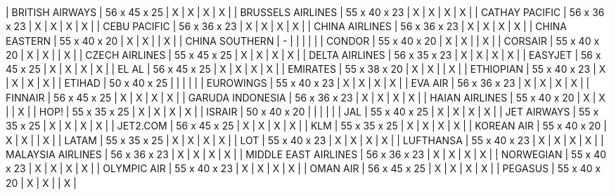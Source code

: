 | BRITISH AIRWAYS          | 56 x 45 x 25     | X                     | X                     | X             | X                           |
| BRUSSELS AIRLINES        | 55 x 40 x 23     | X                     | X                     | X             | X                           |
| CATHAY PACIFIC           | 56 x 36 x 23     | X                     | X                     | X             | X                           |
| CEBU PACIFIC             | 56 x 36 x 23     | X                     | X                     | X             | X                           |
| CHINA AIRLINES           | 56 x 36 x 23     | X                     | X                     | X             | X                           |
| CHINA EASTERN            | 55 x 40 x 20     | X                     | X                     |               | X                           |
| CHINA SOUTHERN           | -                |                       |                       |               |                             |
| CONDOR                   | 55 x 40 x 20     | X                     | X                     |               | X                           |
| CORSAIR                  | 55 x 40 x 20     | X                     | X                     |               | X                           |
| CZECH AIRLINES           | 55 x 45 x 25     | X                     | X                     | X             | X                           |
| DELTA AIRLINES           | 56 x 35 x 23     | X                     | X                     | X             | X                           |
| EASYJET                  | 56 x 45 x 25     | X                     | X                     | X             | X                           |
| EL AL                    | 56 x 45 x 25     | X                     | X                     | X             | X                           |
| EMIRATES                 | 55 x 38 x 20     | X                     | X                     |               | X                           |
| ETHIOPIAN                | 55 x 40 x 23     | X                     | X                     | X             | X                           |
| ETIHAD                   | 50 x 40 x 25     |                       |                       |               |                             |
| EUROWINGS                | 55 x 40 x 23     | X                     | X                     | X             | X                           |
| EVA AIR                  | 56 x 36 x 23     | X                     | X                     | X             | X                           |
| FINNAIR                  | 56 x 45 x 25     | X                     | X                     | X             | X                           |
| GARUDA INDONESIA         | 56 x 36 x 23     | X                     | X                     | X             | X                           |
| HAIAN AIRLINES           | 55 x 40 x 20     | X                     | X                     |               | X                           |
| HOP!                     | 55 x 35 x 25     | X                     | X                     | X             | X                           |
| ISRAIR                   | 50 x 40 x 20     |                       |                       |               |                             |
| JAL                      | 55 x 40 x 25     | X                     | X                     | X             | X                           |
| JET AIRWAYS              | 55 x 35 x 25     | X                     | X                     | X             | X                           |
| JET2.COM                 | 56 x 45 x 25     | X                     | X                     | X             | X                           |
| KLM                      | 55 x 35 x 25     | X                     | X                     | X             | X                           |
| KOREAN AIR               | 55 x 40 x 20     | X                     | X                     |               | X                           |
| LATAM                    | 55 x 35 x 25     | X                     | X                     | X             | X                           |
| LOT                      | 55 x 40 x 23     | X                     | X                     | X             | X                           |
| LUFTHANSA                | 55 x 40 x 23     | X                     | X                     | X             | X                           |
| MALAYSIA AIRLINES        | 56 x 36 x 23     | X                     | X                     | X             | X                           |
| MIDDLE EAST AIRLINES     | 56 x 36 x 23     | X                     | X                     | X             | X                           |
| NORWEGIAN                | 55 x 40 x 23     | X                     | X                     | X             | X                           |
| OLYMPIC AIR              | 55 x 40 x 23     | X                     | X                     | X             | X                           |
| OMAN AIR                 | 56 x 45 x 25     | X                     | X                     | X             | X                           |
| PEGASUS                  | 55 x 40 x 20     | X                     | X                     |               | X                           |